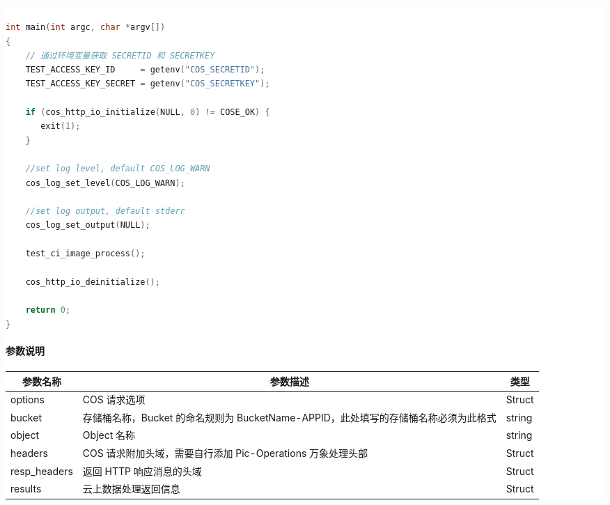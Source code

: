 ```cpp

int main(int argc, char *argv[])
{
    // 通过环境变量获取 SECRETID 和 SECRETKEY
    TEST_ACCESS_KEY_ID     = getenv("COS_SECRETID");
    TEST_ACCESS_KEY_SECRET = getenv("COS_SECRETKEY");
 
    if (cos_http_io_initialize(NULL, 0) != COSE_OK) {
       exit(1);
    }

    //set log level, default COS_LOG_WARN
    cos_log_set_level(COS_LOG_WARN);

    //set log output, default stderr
    cos_log_set_output(NULL);

    test_ci_image_process();

    cos_http_io_deinitialize();

    return 0;
}
```



#### 参数说明

| 参数名称  | 参数描述                                                     | 类型   |
| --------- | ------------------------------------------------------------ | ------ |
| options | COS 请求选项 | Struct |
| bucket | 存储桶名称，Bucket 的命名规则为 BucketName-APPID，此处填写的存储桶名称必须为此格式 | string |
| object | Object 名称 | string |
| headers | COS 请求附加头域，需要自行添加 Pic-Operations 万象处理头部 | Struct |
| resp_headers | 返回 HTTP 响应消息的头域 | Struct |
| results | 云上数据处理返回信息 | Struct |

